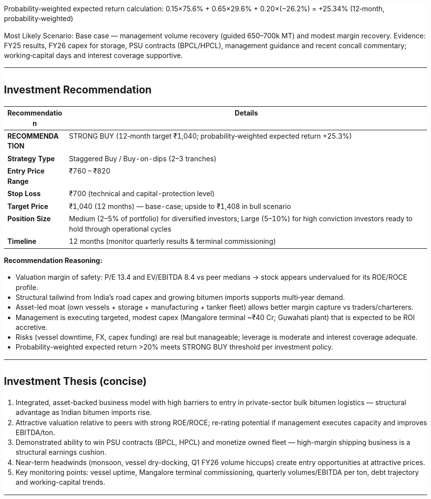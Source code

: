 Probability‑weighted expected return calculation:
0.15×75.6% + 0.65×29.6% + 0.20×(−26.2%) = +25.34% (12‑month, probability‑weighted)

Most Likely Scenario: Base case — management volume recovery (guided 650–700k MT) and modest margin recovery. Evidence: FY25 results, FY26 capex for storage, PSU contracts (BPCL/HPCL), management guidance and recent concall commentary; working‑capital days and interest coverage supportive.

---

## Investment Recommendation

| Recommendation | Details
|----------------|---------|
| **RECOMMENDATION** | STRONG BUY (12‑month target ₹1,040; probability‑weighted expected return +25.3%)
| **Strategy Type** | Staggered Buy / Buy-on-dips (2–3 tranches)
| **Entry Price Range** | ₹760 – ₹820
| **Stop Loss** | ₹700 (technical and capital-protection level)
| **Target Price** | ₹1,040 (12 months) — base-case; upside to ₹1,408 in bull scenario
| **Position Size** | Medium (2–5% of portfolio) for diversified investors; Large (5–10%) for high conviction investors ready to hold through operational cycles
| **Timeline** | 12 months (monitor quarterly results & terminal commissioning)

**Recommendation Reasoning:**
- Valuation margin of safety: P/E 13.4 and EV/EBITDA 8.4 vs peer medians → stock appears undervalued for its ROE/ROCE profile.
- Structural tailwind from India’s road capex and growing bitumen imports supports multi‑year demand.
- Asset-led moat (own vessels + storage + manufacturing + tanker fleet) allows better margin capture vs traders/charterers.
- Management is executing targeted, modest capex (Mangalore terminal ~₹40 Cr; Guwahati plant) that is expected to be ROI accretive.
- Risks (vessel downtime, FX, capex funding) are real but manageable; leverage is moderate and interest coverage adequate.
- Probability-weighted expected return >20% meets STRONG BUY threshold per investment policy.

---

## Investment Thesis (concise)
1. Integrated, asset-backed business model with high barriers to entry in private-sector bulk bitumen logistics — structural advantage as Indian bitumen imports rise.
2. Attractive valuation relative to peers with strong ROE/ROCE; re‑rating potential if management executes capacity and improves EBITDA/ton.
3. Demonstrated ability to win PSU contracts (BPCL, HPCL) and monetize owned fleet — high-margin shipping business is a structural earnings cushion.
4. Near-term headwinds (monsoon, vessel dry-docking, Q1 FY26 volume hiccups) create entry opportunities at attractive prices.
5. Key monitoring points: vessel uptime, Mangalore terminal commissioning, quarterly volumes/EBITDA per ton, debt trajectory and working-capital trends.

---